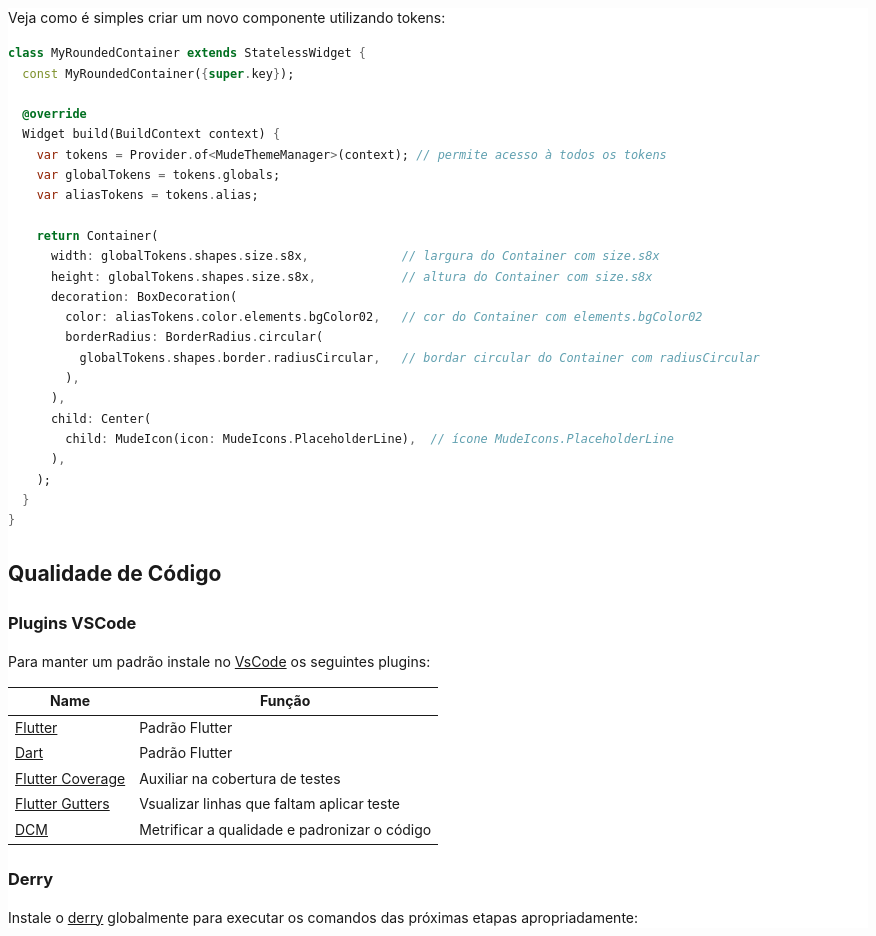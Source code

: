 Veja como é simples criar um novo componente utilizando tokens:

```dart
class MyRoundedContainer extends StatelessWidget {
  const MyRoundedContainer({super.key});

  @override
  Widget build(BuildContext context) {
    var tokens = Provider.of<MudeThemeManager>(context); // permite acesso à todos os tokens
    var globalTokens = tokens.globals;
    var aliasTokens = tokens.alias;

    return Container(
      width: globalTokens.shapes.size.s8x,             // largura do Container com size.s8x
      height: globalTokens.shapes.size.s8x,            // altura do Container com size.s8x
      decoration: BoxDecoration(
        color: aliasTokens.color.elements.bgColor02,   // cor do Container com elements.bgColor02
        borderRadius: BorderRadius.circular(
          globalTokens.shapes.border.radiusCircular,   // bordar circular do Container com radiusCircular
        ),
      ),
      child: Center(
        child: MudeIcon(icon: MudeIcons.PlaceholderLine),  // ícone MudeIcons.PlaceholderLine
      ),
    );
  }
}
```

## Qualidade de Código

### Plugins VSCode

Para manter um padrão instale no [VsCode](https://code.visualstudio.com/) os seguintes plugins:

| Name                                                                                                     | Função                                       |
| -------------------------------------------------------------------------------------------------------- | -------------------------------------------- |
| [Flutter](https://marketplace.visualstudio.com/items?itemName=Dart-Code.flutter)                         | Padrão Flutter                               |
| [Dart](https://marketplace.visualstudio.com/items?itemName=Dart-Code.dart-code)                          | Padrão Flutter                               |
| [Flutter Coverage](https://marketplace.visualstudio.com/items?itemName=Flutterando.flutter-coverage)     | Auxiliar na cobertura de testes              |
| [Flutter Gutters](https://marketplace.visualstudio.com/items?itemName=ryanluker.vscode-coverage-gutters) | Vsualizar linhas que faltam aplicar teste    |
| [DCM](https://marketplace.visualstudio.com/items?itemName=dcmdev.dcm-vscode-extension)                   | Metrificar a qualidade e padronizar o código |

### Derry

Instale o [derry](https://pub.dev/packages/derry) globalmente para executar os comandos das próximas etapas apropriadamente:
